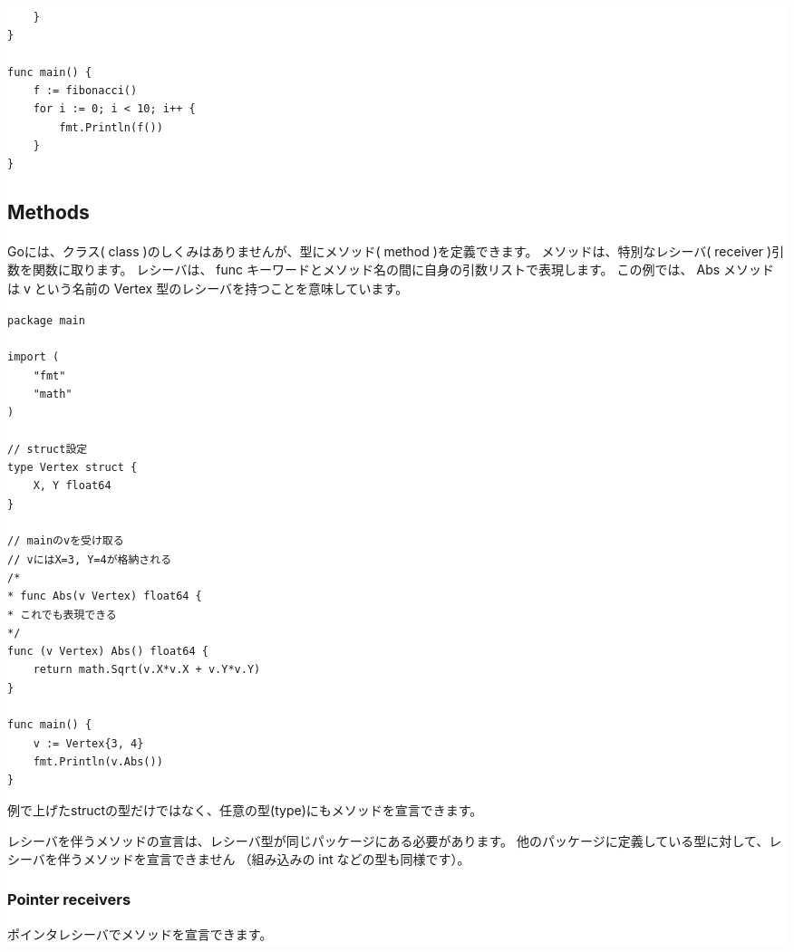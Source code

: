 ```
    }
}

func main() {
    f := fibonacci()
    for i := 0; i < 10; i++ {
        fmt.Println(f())
    }
}
```

## Methods
Goには、クラス( class )のしくみはありませんが、型にメソッド( method )を定義できます。
メソッドは、特別なレシーバ( receiver )引数を関数に取ります。
レシーバは、 func キーワードとメソッド名の間に自身の引数リストで表現します。
この例では、 Abs メソッドは v という名前の Vertex 型のレシーバを持つことを意味しています。

```
package main

import (
    "fmt"
    "math"
)

// struct設定
type Vertex struct {
    X, Y float64
}

// mainのvを受け取る
// vにはX=3, Y=4が格納される
/*
* func Abs(v Vertex) float64 {
* これでも表現できる
*/
func (v Vertex) Abs() float64 {
    return math.Sqrt(v.X*v.X + v.Y*v.Y)
}

func main() {
    v := Vertex{3, 4}
    fmt.Println(v.Abs())
}
```

例で上げたstructの型だけではなく、任意の型(type)にもメソッドを宣言できます。

レシーバを伴うメソッドの宣言は、レシーバ型が同じパッケージにある必要があります。 他のパッケージに定義している型に対して、レシーバを伴うメソッドを宣言できません （組み込みの int などの型も同様です）。

### Pointer receivers
ポインタレシーバでメソッドを宣言できます。
